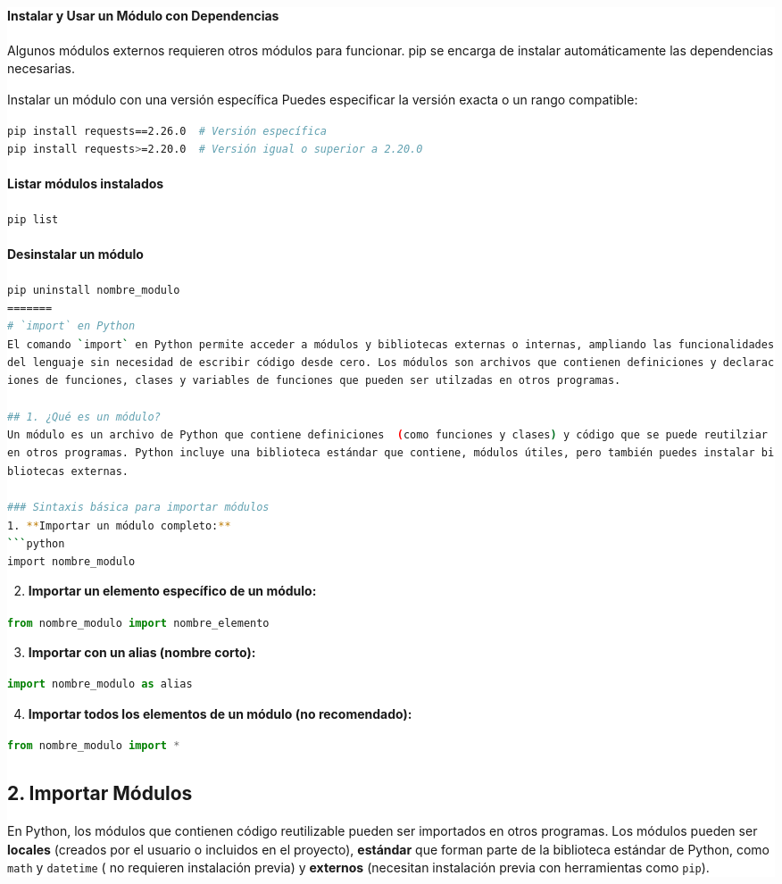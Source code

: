 #### Instalar y Usar un Módulo con Dependencias
Algunos módulos externos requieren otros módulos para funcionar. pip se encarga de instalar automáticamente las dependencias necesarias.

Instalar un módulo con una versión específica
Puedes especificar la versión exacta o un rango compatible:

```bash
pip install requests==2.26.0  # Versión específica
pip install requests>=2.20.0  # Versión igual o superior a 2.20.0
```
#### Listar módulos instalados
```bash
pip list
```
#### Desinstalar un módulo
```bash
pip uninstall nombre_modulo
=======
# `import` en Python
El comando `import` en Python permite acceder a módulos y bibliotecas externas o internas, ampliando las funcionalidades del lenguaje sin necesidad de escribir código desde cero. Los módulos son archivos que contienen definiciones y declaraciones de funciones, clases y variables de funciones que pueden ser utilzadas en otros programas.

## 1. ¿Qué es un módulo?
Un módulo es un archivo de Python que contiene definiciones  (como funciones y clases) y código que se puede reutilziar en otros programas. Python incluye una biblioteca estándar que contiene, módulos útiles, pero también puedes instalar bibliotecas externas.

### Sintaxis básica para importar módulos
1. **Importar un módulo completo:**
```python
import nombre_modulo
```
2. **Importar un elemento específico de un módulo:**
```python
from nombre_modulo import nombre_elemento
```
3. **Importar con un alias (nombre corto):**
```python
import nombre_modulo as alias
```
4. **Importar todos los elementos de un módulo (no recomendado):**
```python
from nombre_modulo import *
```
## 2. Importar Módulos
En Python, los módulos que contienen código reutilizable pueden ser importados en otros programas. Los módulos pueden ser **locales** (creados por el usuario o incluidos en el proyecto), **estándar** que forman parte de la biblioteca estándar de Python, como `math` y `datetime` ( no requieren instalación previa) y **externos** (necesitan instalación previa con herramientas como `pip`).
